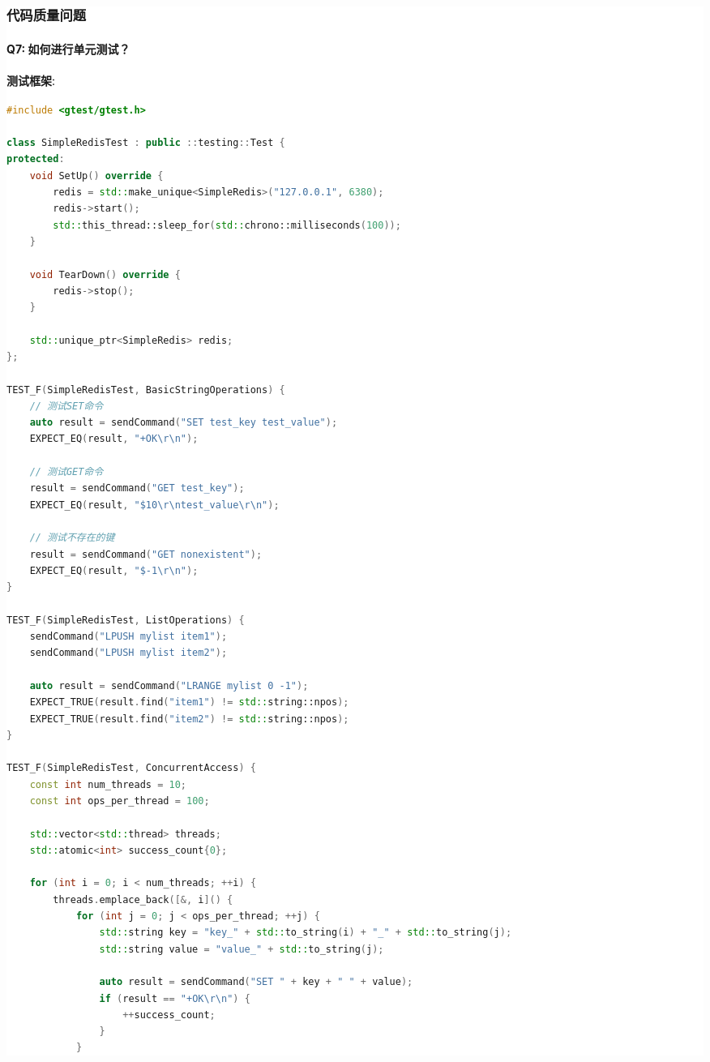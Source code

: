 ### **代码质量问题**

#### **Q7: 如何进行单元测试？**
**测试框架**:
```cpp
#include <gtest/gtest.h>

class SimpleRedisTest : public ::testing::Test {
protected:
    void SetUp() override {
        redis = std::make_unique<SimpleRedis>("127.0.0.1", 6380);
        redis->start();
        std::this_thread::sleep_for(std::chrono::milliseconds(100));
    }

    void TearDown() override {
        redis->stop();
    }

    std::unique_ptr<SimpleRedis> redis;
};

TEST_F(SimpleRedisTest, BasicStringOperations) {
    // 测试SET命令
    auto result = sendCommand("SET test_key test_value");
    EXPECT_EQ(result, "+OK\r\n");

    // 测试GET命令
    result = sendCommand("GET test_key");
    EXPECT_EQ(result, "$10\r\ntest_value\r\n");

    // 测试不存在的键
    result = sendCommand("GET nonexistent");
    EXPECT_EQ(result, "$-1\r\n");
}

TEST_F(SimpleRedisTest, ListOperations) {
    sendCommand("LPUSH mylist item1");
    sendCommand("LPUSH mylist item2");

    auto result = sendCommand("LRANGE mylist 0 -1");
    EXPECT_TRUE(result.find("item1") != std::string::npos);
    EXPECT_TRUE(result.find("item2") != std::string::npos);
}

TEST_F(SimpleRedisTest, ConcurrentAccess) {
    const int num_threads = 10;
    const int ops_per_thread = 100;

    std::vector<std::thread> threads;
    std::atomic<int> success_count{0};

    for (int i = 0; i < num_threads; ++i) {
        threads.emplace_back([&, i]() {
            for (int j = 0; j < ops_per_thread; ++j) {
                std::string key = "key_" + std::to_string(i) + "_" + std::to_string(j);
                std::string value = "value_" + std::to_string(j);

                auto result = sendCommand("SET " + key + " " + value);
                if (result == "+OK\r\n") {
                    ++success_count;
                }
            }
```